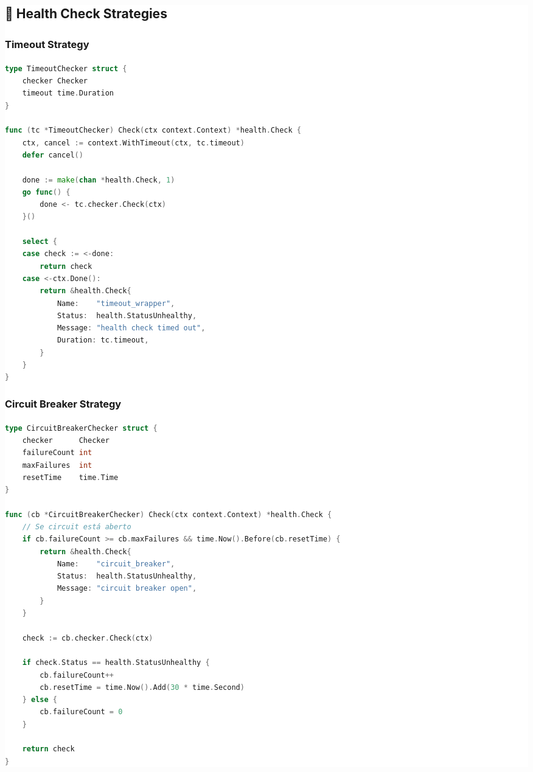 ## 🔄 Health Check Strategies

### Timeout Strategy
```go
type TimeoutChecker struct {
    checker Checker
    timeout time.Duration
}

func (tc *TimeoutChecker) Check(ctx context.Context) *health.Check {
    ctx, cancel := context.WithTimeout(ctx, tc.timeout)
    defer cancel()
    
    done := make(chan *health.Check, 1)
    go func() {
        done <- tc.checker.Check(ctx)
    }()
    
    select {
    case check := <-done:
        return check
    case <-ctx.Done():
        return &health.Check{
            Name:    "timeout_wrapper",
            Status:  health.StatusUnhealthy,
            Message: "health check timed out",
            Duration: tc.timeout,
        }
    }
}
```

### Circuit Breaker Strategy
```go
type CircuitBreakerChecker struct {
    checker      Checker
    failureCount int
    maxFailures  int
    resetTime    time.Time
}

func (cb *CircuitBreakerChecker) Check(ctx context.Context) *health.Check {
    // Se circuit está aberto
    if cb.failureCount >= cb.maxFailures && time.Now().Before(cb.resetTime) {
        return &health.Check{
            Name:    "circuit_breaker",
            Status:  health.StatusUnhealthy,
            Message: "circuit breaker open",
        }
    }
    
    check := cb.checker.Check(ctx)
    
    if check.Status == health.StatusUnhealthy {
        cb.failureCount++
        cb.resetTime = time.Now().Add(30 * time.Second)
    } else {
        cb.failureCount = 0
    }
    
    return check
}
```